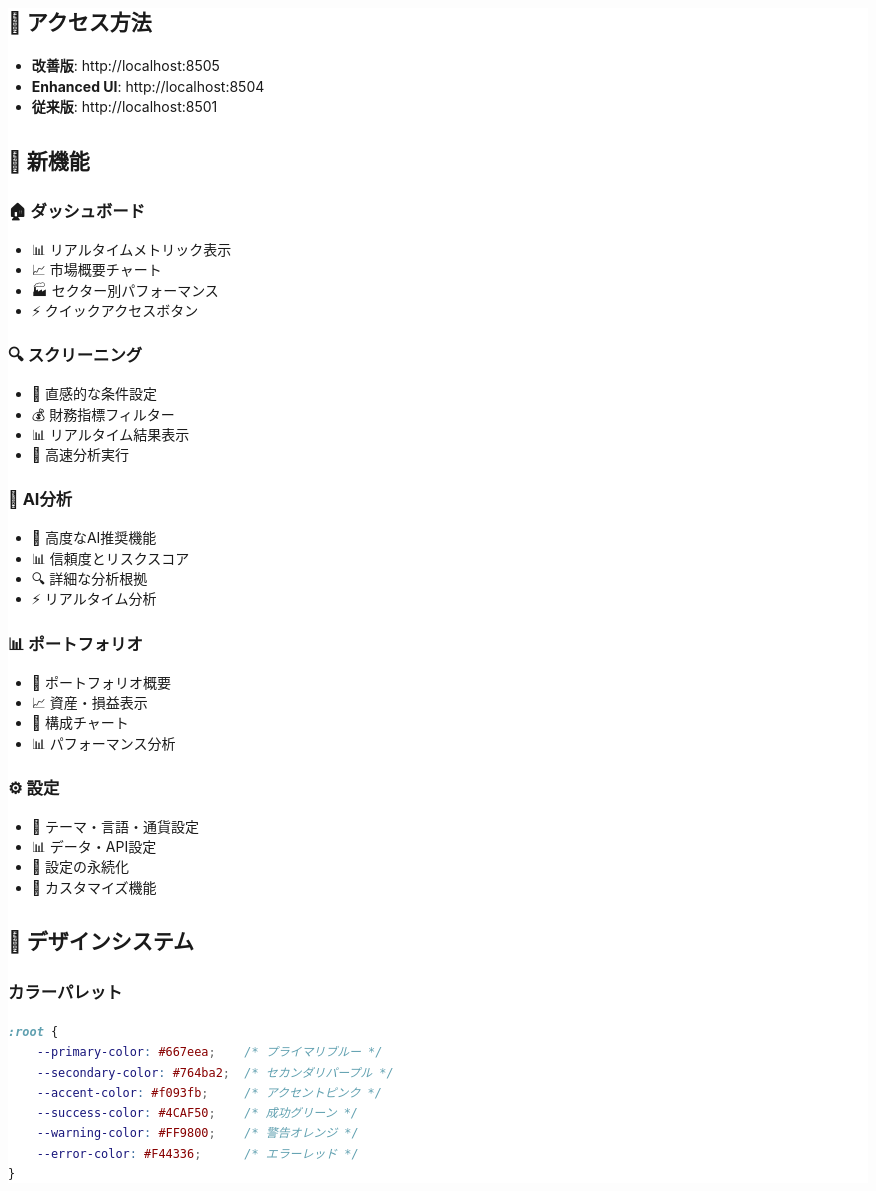 ## 📱 アクセス方法

- **改善版**: http://localhost:8505
- **Enhanced UI**: http://localhost:8504
- **従来版**: http://localhost:8501

## 🎯 新機能

### 🏠 **ダッシュボード**
- 📊 リアルタイムメトリック表示
- 📈 市場概要チャート
- 🏭 セクター別パフォーマンス
- ⚡ クイックアクセスボタン

### 🔍 **スクリーニング**
- 🎯 直感的な条件設定
- 💰 財務指標フィルター
- 📊 リアルタイム結果表示
- 🚀 高速分析実行

### 🤖 **AI分析**
- 🧠 高度なAI推奨機能
- 📊 信頼度とリスクスコア
- 🔍 詳細な分析根拠
- ⚡ リアルタイム分析

### 📊 **ポートフォリオ**
- 💼 ポートフォリオ概要
- 📈 資産・損益表示
- 🥧 構成チャート
- 📊 パフォーマンス分析

### ⚙️ **設定**
- 🎨 テーマ・言語・通貨設定
- 📊 データ・API設定
- 💾 設定の永続化
- 🔧 カスタマイズ機能

## 🎨 デザインシステム

### カラーパレット
```css
:root {
    --primary-color: #667eea;    /* プライマリブルー */
    --secondary-color: #764ba2;  /* セカンダリパープル */
    --accent-color: #f093fb;     /* アクセントピンク */
    --success-color: #4CAF50;    /* 成功グリーン */
    --warning-color: #FF9800;    /* 警告オレンジ */
    --error-color: #F44336;      /* エラーレッド */
}
```
